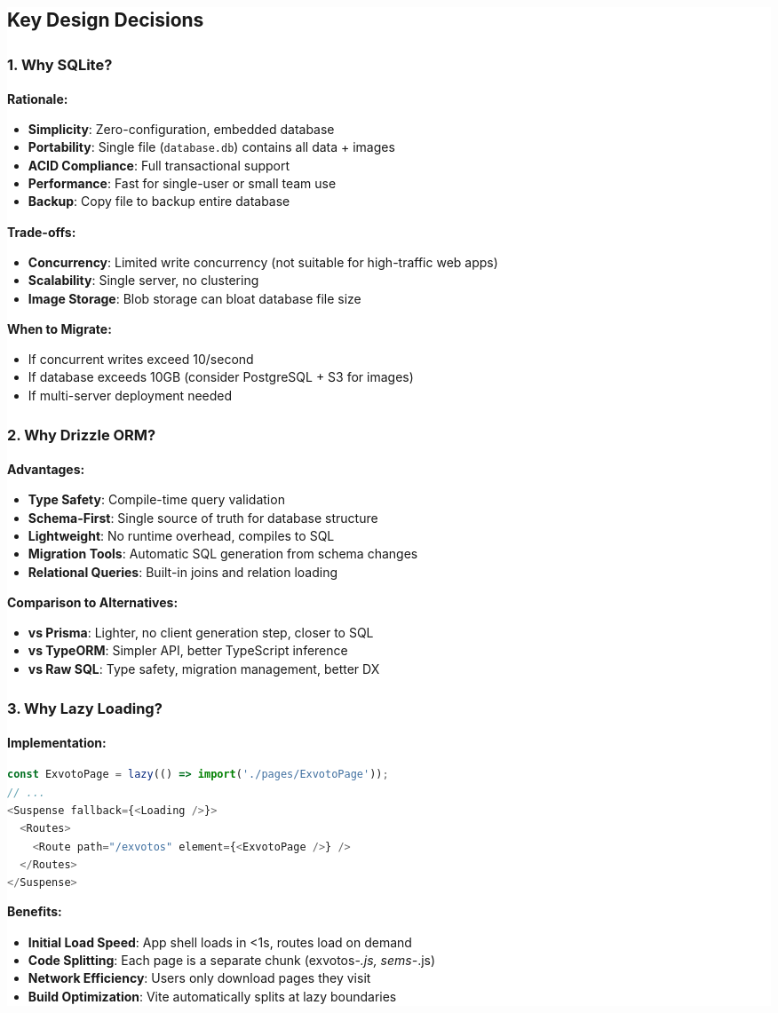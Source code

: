 ## Key Design Decisions

### 1. Why SQLite?

**Rationale:**
- **Simplicity**: Zero-configuration, embedded database
- **Portability**: Single file (`database.db`) contains all data + images
- **ACID Compliance**: Full transactional support
- **Performance**: Fast for single-user or small team use
- **Backup**: Copy file to backup entire database

**Trade-offs:**
- **Concurrency**: Limited write concurrency (not suitable for high-traffic web apps)
- **Scalability**: Single server, no clustering
- **Image Storage**: Blob storage can bloat database file size

**When to Migrate:**
- If concurrent writes exceed 10/second
- If database exceeds 10GB (consider PostgreSQL + S3 for images)
- If multi-server deployment needed

### 2. Why Drizzle ORM?

**Advantages:**
- **Type Safety**: Compile-time query validation
- **Schema-First**: Single source of truth for database structure
- **Lightweight**: No runtime overhead, compiles to SQL
- **Migration Tools**: Automatic SQL generation from schema changes
- **Relational Queries**: Built-in joins and relation loading

**Comparison to Alternatives:**
- **vs Prisma**: Lighter, no client generation step, closer to SQL
- **vs TypeORM**: Simpler API, better TypeScript inference
- **vs Raw SQL**: Type safety, migration management, better DX

### 3. Why Lazy Loading?

**Implementation:**
```typescript
const ExvotoPage = lazy(() => import('./pages/ExvotoPage'));
// ...
<Suspense fallback={<Loading />}>
  <Routes>
    <Route path="/exvotos" element={<ExvotoPage />} />
  </Routes>
</Suspense>
```

**Benefits:**
- **Initial Load Speed**: App shell loads in <1s, routes load on demand
- **Code Splitting**: Each page is a separate chunk (exvotos-*.js, sems-*.js)
- **Network Efficiency**: Users only download pages they visit
- **Build Optimization**: Vite automatically splits at lazy boundaries
